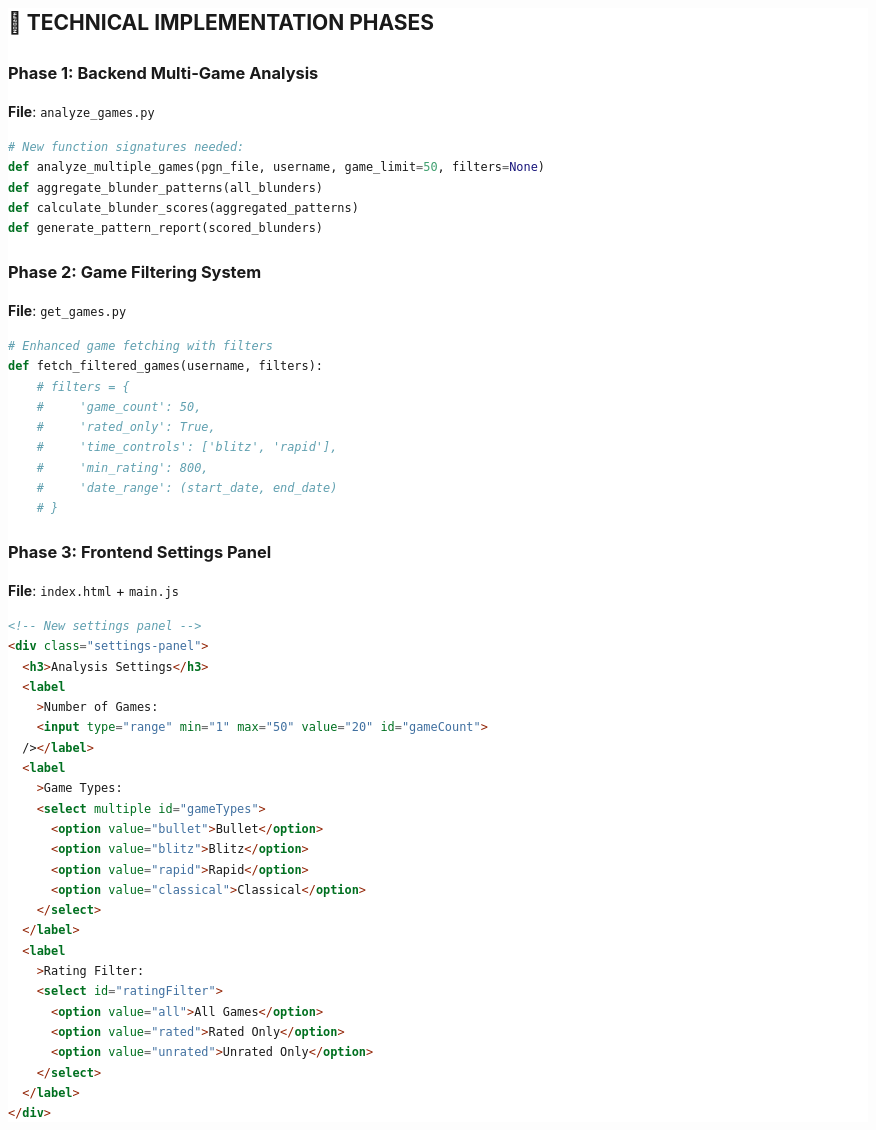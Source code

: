 
## 🔧 **TECHNICAL IMPLEMENTATION PHASES**

### **Phase 1: Backend Multi-Game Analysis**

**File**: `analyze_games.py`

```python
# New function signatures needed:
def analyze_multiple_games(pgn_file, username, game_limit=50, filters=None)
def aggregate_blunder_patterns(all_blunders)
def calculate_blunder_scores(aggregated_patterns)
def generate_pattern_report(scored_blunders)
```

### **Phase 2: Game Filtering System**

**File**: `get_games.py`

```python
# Enhanced game fetching with filters
def fetch_filtered_games(username, filters):
    # filters = {
    #     'game_count': 50,
    #     'rated_only': True,
    #     'time_controls': ['blitz', 'rapid'],
    #     'min_rating': 800,
    #     'date_range': (start_date, end_date)
    # }
```

### **Phase 3: Frontend Settings Panel**

**File**: `index.html` + `main.js`

```html
<!-- New settings panel -->
<div class="settings-panel">
  <h3>Analysis Settings</h3>
  <label
    >Number of Games:
    <input type="range" min="1" max="50" value="20" id="gameCount">
  /></label>
  <label
    >Game Types:
    <select multiple id="gameTypes">
      <option value="bullet">Bullet</option>
      <option value="blitz">Blitz</option>
      <option value="rapid">Rapid</option>
      <option value="classical">Classical</option>
    </select>
  </label>
  <label
    >Rating Filter:
    <select id="ratingFilter">
      <option value="all">All Games</option>
      <option value="rated">Rated Only</option>
      <option value="unrated">Unrated Only</option>
    </select>
  </label>
</div>
```
